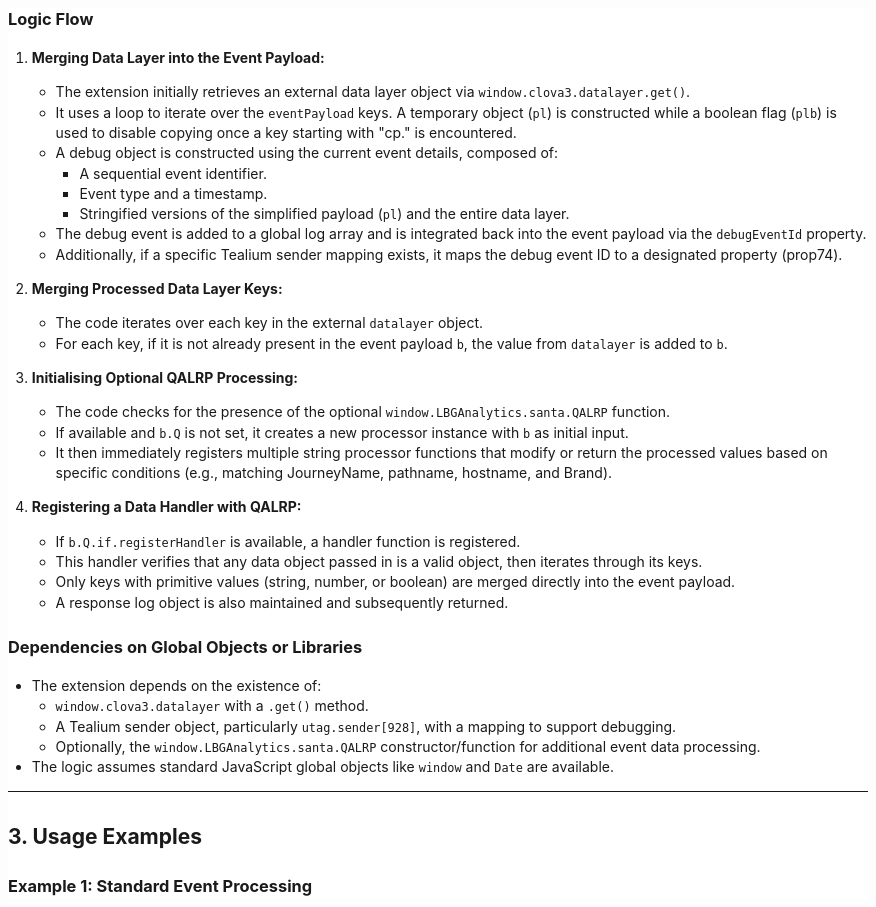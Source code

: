 ### Logic Flow

1. **Merging Data Layer into the Event Payload:**  
   - The extension initially retrieves an external data layer object via `window.clova3.datalayer.get()`.
   - It uses a loop to iterate over the `eventPayload` keys. A temporary object (`pl`) is constructed while a boolean flag (`plb`) is used to disable copying once a key starting with "cp." is encountered.
   - A debug object is constructed using the current event details, composed of:
     - A sequential event identifier.
     - Event type and a timestamp.
     - Stringified versions of the simplified payload (`pl`) and the entire data layer.
   - The debug event is added to a global log array and is integrated back into the event payload via the `debugEventId` property.
   - Additionally, if a specific Tealium sender mapping exists, it maps the debug event ID to a designated property (prop74).

2. **Merging Processed Data Layer Keys:**  
   - The code iterates over each key in the external `datalayer` object.
   - For each key, if it is not already present in the event payload `b`, the value from `datalayer` is added to `b`.

3. **Initialising Optional QALRP Processing:**  
   - The code checks for the presence of the optional `window.LBGAnalytics.santa.QALRP` function.
   - If available and `b.Q` is not set, it creates a new processor instance with `b` as initial input.
   - It then immediately registers multiple string processor functions that modify or return the processed values based on specific conditions (e.g., matching JourneyName, pathname, hostname, and Brand).

4. **Registering a Data Handler with QALRP:**  
   - If `b.Q.if.registerHandler` is available, a handler function is registered.
   - This handler verifies that any data object passed in is a valid object, then iterates through its keys.
   - Only keys with primitive values (string, number, or boolean) are merged directly into the event payload.
   - A response log object is also maintained and subsequently returned.

### Dependencies on Global Objects or Libraries

- The extension depends on the existence of:
  - `window.clova3.datalayer` with a `.get()` method.
  - A Tealium sender object, particularly `utag.sender[928]`, with a mapping to support debugging.
  - Optionally, the `window.LBGAnalytics.santa.QALRP` constructor/function for additional event data processing.
- The logic assumes standard JavaScript global objects like `window` and `Date` are available.

---

## 3. Usage Examples

### Example 1: Standard Event Processing
